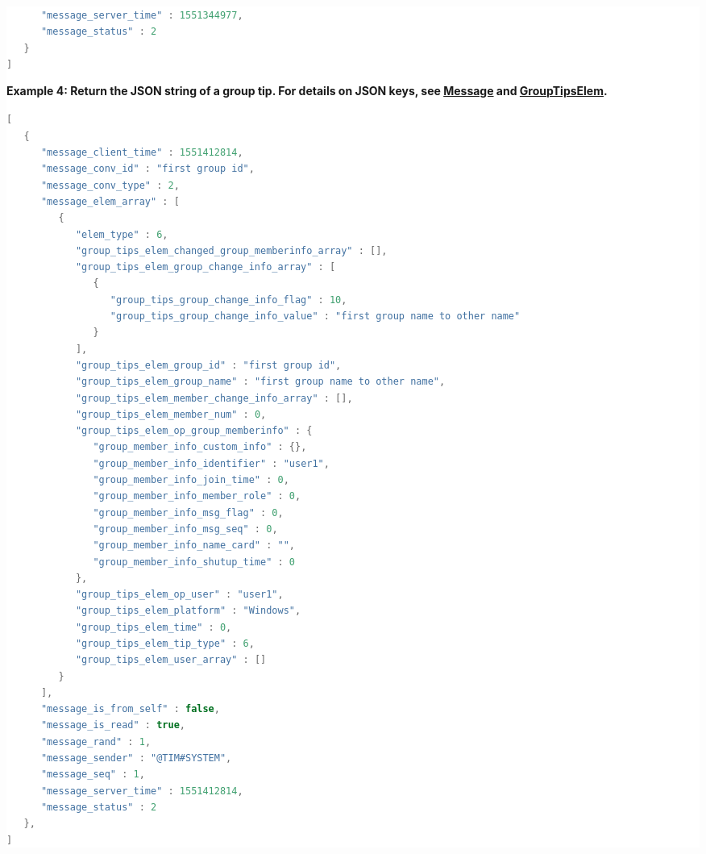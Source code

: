 ```c
      "message_server_time" : 1551344977,
      "message_status" : 2
   }
]
```


**Example 4: Return the JSON string of a group tip. For details on JSON keys, see [Message](https://intl.cloud.tencent.com/document/product/1047/34551#message) and [GroupTipsElem](https://intl.cloud.tencent.com/document/product/1047/34551#grouptipselem).**

```c
[
   {
      "message_client_time" : 1551412814,
      "message_conv_id" : "first group id",
      "message_conv_type" : 2,
      "message_elem_array" : [
         {
            "elem_type" : 6,
            "group_tips_elem_changed_group_memberinfo_array" : [],
            "group_tips_elem_group_change_info_array" : [
               {
                  "group_tips_group_change_info_flag" : 10,
                  "group_tips_group_change_info_value" : "first group name to other name"
               }
            ],
            "group_tips_elem_group_id" : "first group id",
            "group_tips_elem_group_name" : "first group name to other name",
            "group_tips_elem_member_change_info_array" : [],
            "group_tips_elem_member_num" : 0,
            "group_tips_elem_op_group_memberinfo" : {
               "group_member_info_custom_info" : {},
               "group_member_info_identifier" : "user1",
               "group_member_info_join_time" : 0,
               "group_member_info_member_role" : 0,
               "group_member_info_msg_flag" : 0,
               "group_member_info_msg_seq" : 0,
               "group_member_info_name_card" : "",
               "group_member_info_shutup_time" : 0
            },
            "group_tips_elem_op_user" : "user1",
            "group_tips_elem_platform" : "Windows",
            "group_tips_elem_time" : 0,
            "group_tips_elem_tip_type" : 6,
            "group_tips_elem_user_array" : []
         }
      ],
      "message_is_from_self" : false,
      "message_is_read" : true,
      "message_rand" : 1,
      "message_sender" : "@TIM#SYSTEM",
      "message_seq" : 1,
      "message_server_time" : 1551412814,
      "message_status" : 2
   },
]
```
